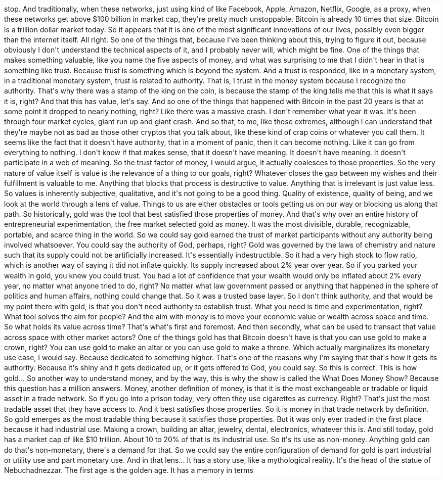 stop. And traditionally, when these networks, just using kind of like Facebook, Apple, Amazon, Netflix, Google, as a proxy, when these networks get above $100 billion in market cap, they're pretty much unstoppable. Bitcoin is already 10 times that size. Bitcoin is a trillion dollar market today. So it appears that it is one of the most significant innovations of our lives, possibly even bigger than the internet itself. All right. So one of the things that, because I've been thinking about this, trying to figure it out, because obviously I don't understand the technical aspects of it, and I probably never will, which might be fine. One of the things that makes something valuable, like you name the five aspects of money, and what was surprising to me that I didn't hear in that is something like trust. Because trust is something which is beyond the system. And a trust is responded, like in a monetary system, in a traditional monetary system, trust is related to authority. That is, I trust in the money system because I recognize the authority. That's why there was a stamp of the king on the coin, is because the stamp of the king tells me that this is what it says it is, right? And that this has value, let's say. And so one of the things that happened with Bitcoin in the past 20 years is that at some point it dropped to nearly nothing, right? Like there was a massive crash. I don't remember what year it was. It's been through four market cycles, giant run up and giant crash. And so that, to me, like those extremes, although I can understand that they're maybe not as bad as those other cryptos that you talk about, like these kind of crap coins or whatever you call them. It seems like the fact that it doesn't have authority, that in a moment of panic, then it can become nothing. Like it can go from everything to nothing. I don't know if that makes sense, that it doesn't have meaning. It doesn't have meaning. It doesn't participate in a web of meaning. So the trust factor of money, I would argue, it actually coalesces to those properties. So the very nature of value itself is value is the relevance of a thing to our goals, right? Whatever closes the gap between my wishes and their fulfillment is valuable to me. Anything that blocks that process is destructive to value. Anything that is irrelevant is just value less. So values is inherently subjective, qualitative, and it's not going to be a good thing. Quality of existence, quality of being, and we look at the world through a lens of value. Things to us are either obstacles or tools getting us on our way or blocking us along that path. So historically, gold was the tool that best satisfied those properties of money. And that's why over an entire history of entrepreneurial experimentation, the free market selected gold as money. It was the most divisible, durable, recognizable, portable, and scarce thing in the world. So we could say gold earned the trust of market participants without any authority being involved whatsoever. You could say the authority of God, perhaps, right? Gold was governed by the laws of chemistry and nature such that its supply could not be artificially increased. It's essentially indestructible. So it had a very high stock to flow ratio, which is another way of saying it did not inflate quickly. Its supply increased about 2% year over year. So if you parked your wealth in gold, you knew you could trust. You had a lot of confidence that your wealth would only be inflated about 2% every year, no matter what anyone tried to do, right? No matter what law government passed or anything that happened in the sphere of politics and human affairs, nothing could change that. So it was a trusted base layer. So I don't think authority, and that would be my point there with gold, is that you don't need authority to establish trust. What you need is time and experimentation, right? What tool solves the aim for people? And the aim with money is to move your economic value or wealth across space and time. So what holds its value across time? That's what's first and foremost. And then secondly, what can be used to transact that value across space with other market actors? One of the things gold has that Bitcoin doesn't have is that you can use gold to make a crown, right? You can use gold to make an altar or you can use gold to make a throne. Which actually marginalizes its monetary use case, I would say. Because dedicated to something higher. That's one of the reasons why I'm saying that that's how it gets its authority. Because it's shiny and it gets dedicated up, or it gets offered to God, you could say. So this is correct. This is how gold... So another way to understand money, and by the way, this is why the show is called the What Does Money Show? Because this question has a million answers. Money, another definition of money, is that it is the most exchangeable or tradable or liquid asset in a trade network. So if you go into a prison today, very often they use cigarettes as currency. Right? That's just the most tradable asset that they have access to. And it best satisfies those properties. So it is money in that trade network by definition. So gold emerges as the most tradable thing because it satisfies those properties. But it was only ever traded in the first place because it had industrial use. Making a crown, building an altar, jewelry, dental, electronics, whatever this is. And still today, gold has a market cap of like $10 trillion. About 10 to 20% of that is its industrial use. So it's its use as non-money. Anything gold can do that's non-monetary, there's a demand for that. So we could say the entire configuration of demand for gold is part industrial or utility use and part monetary use. And in that lens... It has a story use, like a mythological reality. It's the head of the statue of Nebuchadnezzar. The first age is the golden age. It has a memory in terms